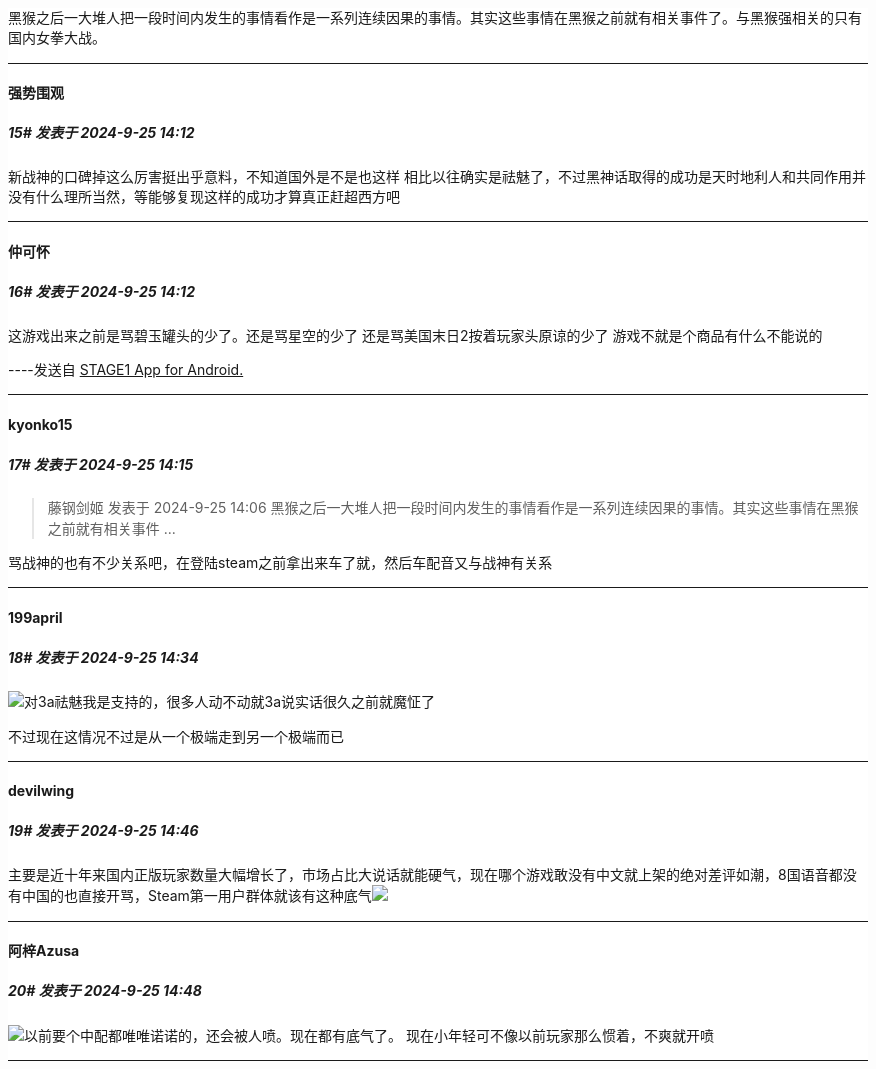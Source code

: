 黑猴之后一大堆人把一段时间内发生的事情看作是一系列连续因果的事情。其实这些事情在黑猴之前就有相关事件了。与黑猴强相关的只有国内女拳大战。

*****

####  强势围观  
##### 15#       发表于 2024-9-25 14:12

新战神的口碑掉这么厉害挺出乎意料，不知道国外是不是也这样
相比以往确实是祛魅了，不过黑神话取得的成功是天时地利人和共同作用并没有什么理所当然，等能够复现这样的成功才算真正赶超西方吧

*****

####  仲可怀  
##### 16#       发表于 2024-9-25 14:12

这游戏出来之前是骂碧玉罐头的少了。还是骂星空的少了 还是骂美国末日2按着玩家头原谅的少了 游戏不就是个商品有什么不能说的

----发送自 [STAGE1 App for Android.](http://stage1.5j4m.com/?1.37)

*****

####  kyonko15  
##### 17#       发表于 2024-9-25 14:15

<blockquote>藤钢剑姬 发表于 2024-9-25 14:06
黑猴之后一大堆人把一段时间内发生的事情看作是一系列连续因果的事情。其实这些事情在黑猴之前就有相关事件 ...</blockquote>
骂战神的也有不少关系吧，在登陆steam之前拿出来车了就，然后车配音又与战神有关系

*****

####  199april  
##### 18#       发表于 2024-9-25 14:34

<img src="https://static.saraba1st.com/image/smiley/face2017/037.png" referrerpolicy="no-referrer">对3a祛魅我是支持的，很多人动不动就3a说实话很久之前就魔怔了

不过现在这情况不过是从一个极端走到另一个极端而已

*****

####  devilwing  
##### 19#       发表于 2024-9-25 14:46

主要是近十年来国内正版玩家数量大幅增长了，市场占比大说话就能硬气，现在哪个游戏敢没有中文就上架的绝对差评如潮，8国语音都没有中国的也直接开骂，Steam第一用户群体就该有这种底气<img src="https://static.saraba1st.com/image/smiley/face2017/049.png" referrerpolicy="no-referrer">

*****

####  阿梓Azusa  
##### 20#       发表于 2024-9-25 14:48

<img src="https://static.saraba1st.com/image/smiley/face2017/037.png" referrerpolicy="no-referrer">以前要个中配都唯唯诺诺的，还会被人喷。现在都有底气了。
现在小年轻可不像以前玩家那么惯着，不爽就开喷

*****
